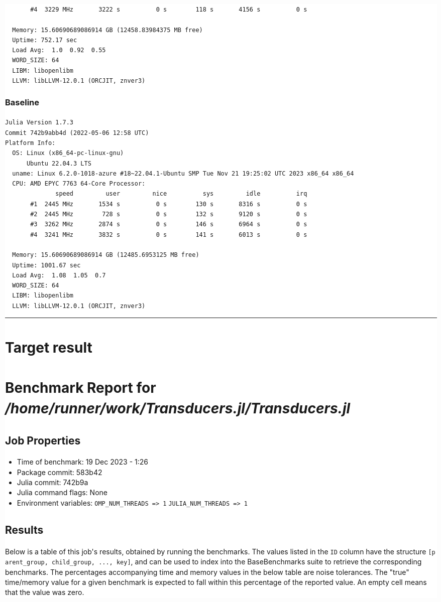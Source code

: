 ```
       #4  3229 MHz       3222 s          0 s        118 s       4156 s          0 s
       
  Memory: 15.60690689086914 GB (12458.83984375 MB free)
  Uptime: 752.17 sec
  Load Avg:  1.0  0.92  0.55
  WORD_SIZE: 64
  LIBM: libopenlibm
  LLVM: libLLVM-12.0.1 (ORCJIT, znver3)
```

### Baseline
```
Julia Version 1.7.3
Commit 742b9abb4d (2022-05-06 12:58 UTC)
Platform Info:
  OS: Linux (x86_64-pc-linux-gnu)
      Ubuntu 22.04.3 LTS
  uname: Linux 6.2.0-1018-azure #18~22.04.1-Ubuntu SMP Tue Nov 21 19:25:02 UTC 2023 x86_64 x86_64
  CPU: AMD EPYC 7763 64-Core Processor: 
              speed         user         nice          sys         idle          irq
       #1  2445 MHz       1534 s          0 s        130 s       8316 s          0 s
       #2  2445 MHz        728 s          0 s        132 s       9120 s          0 s
       #3  3262 MHz       2874 s          0 s        146 s       6964 s          0 s
       #4  3241 MHz       3832 s          0 s        141 s       6013 s          0 s
       
  Memory: 15.60690689086914 GB (12485.6953125 MB free)
  Uptime: 1001.67 sec
  Load Avg:  1.08  1.05  0.7
  WORD_SIZE: 64
  LIBM: libopenlibm
  LLVM: libLLVM-12.0.1 (ORCJIT, znver3)
```

---
# Target result
# Benchmark Report for */home/runner/work/Transducers.jl/Transducers.jl*

## Job Properties
* Time of benchmark: 19 Dec 2023 - 1:26
* Package commit: 583b42
* Julia commit: 742b9a
* Julia command flags: None
* Environment variables: `OMP_NUM_THREADS => 1` `JULIA_NUM_THREADS => 1`

## Results
Below is a table of this job's results, obtained by running the benchmarks.
The values listed in the `ID` column have the structure `[parent_group, child_group, ..., key]`, and can be used to
index into the BaseBenchmarks suite to retrieve the corresponding benchmarks.
The percentages accompanying time and memory values in the below table are noise tolerances. The "true"
time/memory value for a given benchmark is expected to fall within this percentage of the reported value.
An empty cell means that the value was zero.
